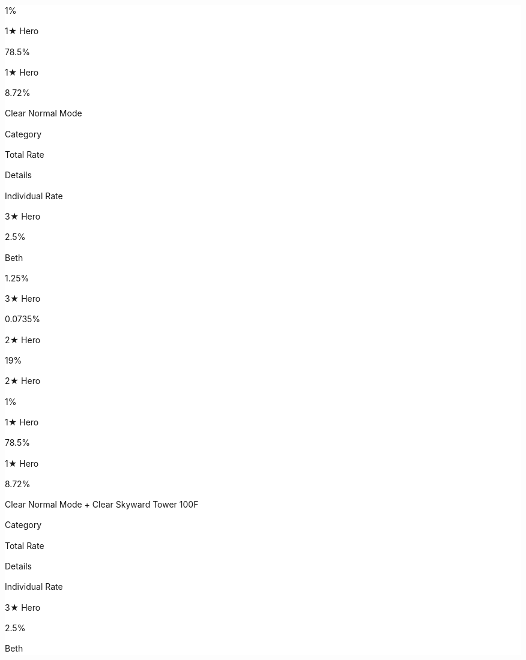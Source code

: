 1%

1★ Hero

78.5%

1★ Hero

8.72%

  
Clear Normal Mode  

Category

Total Rate

Details

Individual Rate

3★ Hero

2.5%

Beth

1.25%

3★ Hero

0.0735%

2★ Hero

19%

2★ Hero

1%

1★ Hero

78.5%

1★ Hero

8.72%

  
  
Clear Normal Mode + Clear Skyward Tower 100F

Category

Total Rate

Details

Individual Rate

3★ Hero

2.5%

Beth
